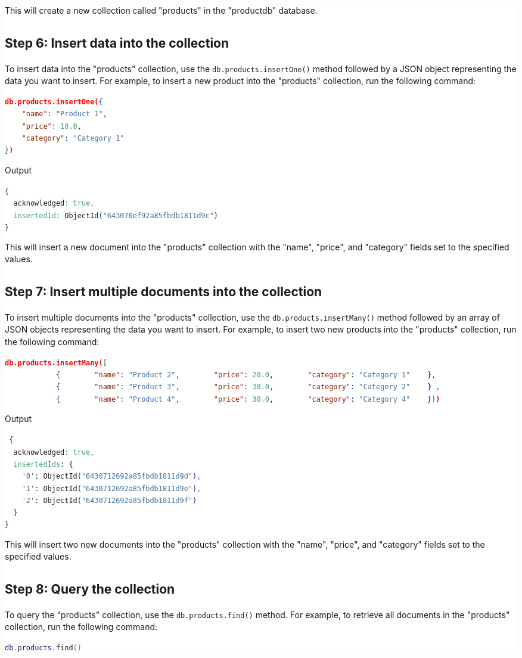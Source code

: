 This will create a new collection called "products" in the "productdb" database.
## Step 6: Insert data into the collection
To insert data into the "products" collection, use the `db.products.insertOne()` method followed by a JSON object representing the data you want to insert. For example, to insert a new product into the "products" collection, run the following command:
```json
db.products.insertOne({
    "name": "Product 1",
    "price": 10.0,
    "category": "Category 1"
})

```
Output
```css
{
  acknowledged: true,
  insertedId: ObjectId("643070ef92a85fbdb1811d9c")
}
```

This will insert a new document into the "products" collection with the "name", "price", and "category" fields set to the specified values.
## Step 7: Insert multiple documents into the collection
To insert multiple documents into the "products" collection, use the `db.products.insertMany()` method followed by an array of JSON objects representing the data you want to insert. For example, to insert two new products into the "products" collection, run the following command:
```json
db.products.insertMany([    
            {        "name": "Product 2",        "price": 20.0,        "category": "Category 1"    },   
            {        "name": "Product 3",        "price": 30.0,        "category": "Category 2"    } ,  
            {        "name": "Product 4",        "price": 30.0,        "category": "Category 4"    }])

```
Output
```css
 {
  acknowledged: true,
  insertedIds: {
    '0': ObjectId("6430712692a85fbdb1811d9d"),
    '1': ObjectId("6430712692a85fbdb1811d9e"),
    '2': ObjectId("6430712692a85fbdb1811d9f")
  }
}
```

This will insert two new documents into the "products" collection with the "name", "price", and "category" fields set to the specified values.
## Step 8: Query the collection
To query the "products" collection, use the `db.products.find()` method. For example, to retrieve all documents in the "products" collection, run the following command:
```lua
db.products.find()

```
